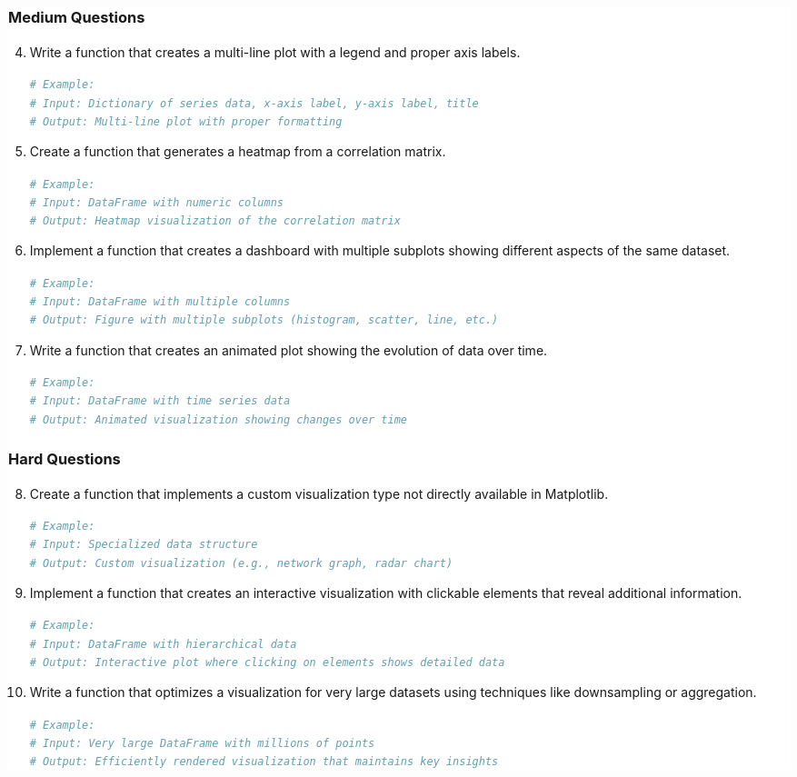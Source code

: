 ### Medium Questions
4. Write a function that creates a multi-line plot with a legend and proper axis labels.
   ```python
   # Example:
   # Input: Dictionary of series data, x-axis label, y-axis label, title
   # Output: Multi-line plot with proper formatting
   ```

5. Create a function that generates a heatmap from a correlation matrix.
   ```python
   # Example:
   # Input: DataFrame with numeric columns
   # Output: Heatmap visualization of the correlation matrix
   ```

6. Implement a function that creates a dashboard with multiple subplots showing different aspects of the same dataset.
   ```python
   # Example:
   # Input: DataFrame with multiple columns
   # Output: Figure with multiple subplots (histogram, scatter, line, etc.)
   ```

7. Write a function that creates an animated plot showing the evolution of data over time.
   ```python
   # Example:
   # Input: DataFrame with time series data
   # Output: Animated visualization showing changes over time
   ```

### Hard Questions
8. Create a function that implements a custom visualization type not directly available in Matplotlib.
   ```python
   # Example:
   # Input: Specialized data structure
   # Output: Custom visualization (e.g., network graph, radar chart)
   ```

9. Implement a function that creates an interactive visualization with clickable elements that reveal additional information.
   ```python
   # Example:
   # Input: DataFrame with hierarchical data
   # Output: Interactive plot where clicking on elements shows detailed data
   ```

10. Write a function that optimizes a visualization for very large datasets using techniques like downsampling or aggregation.
    ```python
    # Example:
    # Input: Very large DataFrame with millions of points
    # Output: Efficiently rendered visualization that maintains key insights
    ```
